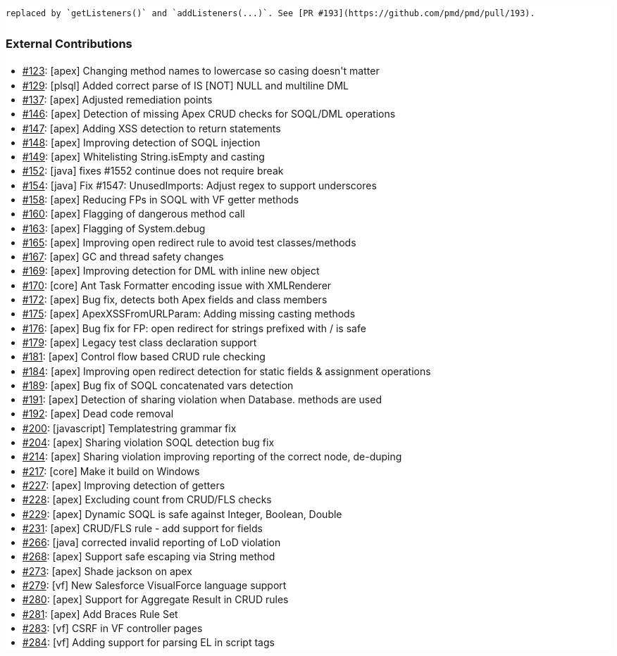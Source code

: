     replaced by `getListeners()` and `addListeners(...)`. See [PR #193](https://github.com/pmd/pmd/pull/193).

### External Contributions

*   [#123](https://github.com/pmd/pmd/pull/123): \[apex] Changing method names to lowercase so casing doesn't matter
*   [#129](https://github.com/pmd/pmd/pull/129): \[plsql] Added correct parse of IS [NOT] NULL and multiline DML
*   [#137](https://github.com/pmd/pmd/pull/137): \[apex] Adjusted remediation points
*   [#146](https://github.com/pmd/pmd/pull/146): \[apex] Detection of missing Apex CRUD checks for SOQL/DML operations
*   [#147](https://github.com/pmd/pmd/pull/147): \[apex] Adding XSS detection to return statements
*   [#148](https://github.com/pmd/pmd/pull/148): \[apex] Improving detection of SOQL injection
*   [#149](https://github.com/pmd/pmd/pull/149): \[apex] Whitelisting String.isEmpty and casting
*   [#152](https://github.com/pmd/pmd/pull/152): \[java] fixes #1552 continue does not require break
*   [#154](https://github.com/pmd/pmd/pull/154): \[java] Fix #1547: UnusedImports: Adjust regex to support underscores
*   [#158](https://github.com/pmd/pmd/pull/158): \[apex] Reducing FPs in SOQL with VF getter methods
*   [#160](https://github.com/pmd/pmd/pull/160): \[apex] Flagging of dangerous method call
*   [#163](https://github.com/pmd/pmd/pull/163): \[apex] Flagging of System.debug
*   [#165](https://github.com/pmd/pmd/pull/165): \[apex] Improving open redirect rule to avoid test classes/methods
*   [#167](https://github.com/pmd/pmd/pull/167): \[apex] GC and thread safety changes
*   [#169](https://github.com/pmd/pmd/pull/169): \[apex] Improving detection for DML with inline new object
*   [#170](https://github.com/pmd/pmd/pull/170): \[core] Ant Task Formatter encoding issue with XMLRenderer
*   [#172](https://github.com/pmd/pmd/pull/172): \[apex] Bug fix, detects both Apex fields and class members
*   [#175](https://github.com/pmd/pmd/pull/175): \[apex] ApexXSSFromURLParam: Adding missing casting methods
*   [#176](https://github.com/pmd/pmd/pull/176): \[apex] Bug fix for FP: open redirect for strings prefixed with / is safe
*   [#179](https://github.com/pmd/pmd/pull/179): \[apex] Legacy test class declaration support
*   [#181](https://github.com/pmd/pmd/pull/181): \[apex] Control flow based CRUD rule checking
*   [#184](https://github.com/pmd/pmd/pull/184): \[apex] Improving open redirect detection for static fields & assignment operations
*   [#189](https://github.com/pmd/pmd/pull/189): \[apex] Bug fix of SOQL concatenated vars detection
*   [#191](https://github.com/pmd/pmd/pull/191): \[apex] Detection of sharing violation when Database. methods are used
*   [#192](https://github.com/pmd/pmd/pull/192): \[apex] Dead code removal
*   [#200](https://github.com/pmd/pmd/pull/200): \[javascript] Templatestring grammar fix
*   [#204](https://github.com/pmd/pmd/pull/204): \[apex] Sharing violation SOQL detection bug fix
*   [#214](https://github.com/pmd/pmd/pull/214): \[apex] Sharing violation improving reporting of the correct node, de-duping
*   [#217](https://github.com/pmd/pmd/pull/217): \[core] Make it build on Windows
*   [#227](https://github.com/pmd/pmd/pull/227): \[apex] Improving detection of getters
*   [#228](https://github.com/pmd/pmd/pull/228): \[apex] Excluding count from CRUD/FLS checks
*   [#229](https://github.com/pmd/pmd/pull/229): \[apex] Dynamic SOQL is safe against Integer, Boolean, Double
*   [#231](https://github.com/pmd/pmd/pull/231): \[apex] CRUD/FLS rule - add support for fields
*   [#266](https://github.com/pmd/pmd/pull/266): \[java] corrected invalid reporting of LoD violation
*   [#268](https://github.com/pmd/pmd/pull/268): \[apex] Support safe escaping via String method
*   [#273](https://github.com/pmd/pmd/pull/273): \[apex] Shade jackson on apex
*   [#279](https://github.com/pmd/pmd/pull/279): \[vf] New Salesforce VisualForce language support
*   [#280](https://github.com/pmd/pmd/pull/280): \[apex] Support for Aggregate Result in CRUD rules
*   [#281](https://github.com/pmd/pmd/pull/281): \[apex] Add Braces Rule Set
*   [#283](https://github.com/pmd/pmd/pull/283): \[vf] CSRF in VF controller pages
*   [#284](https://github.com/pmd/pmd/pull/284): \[vf] Adding support for parsing EL in script tags
